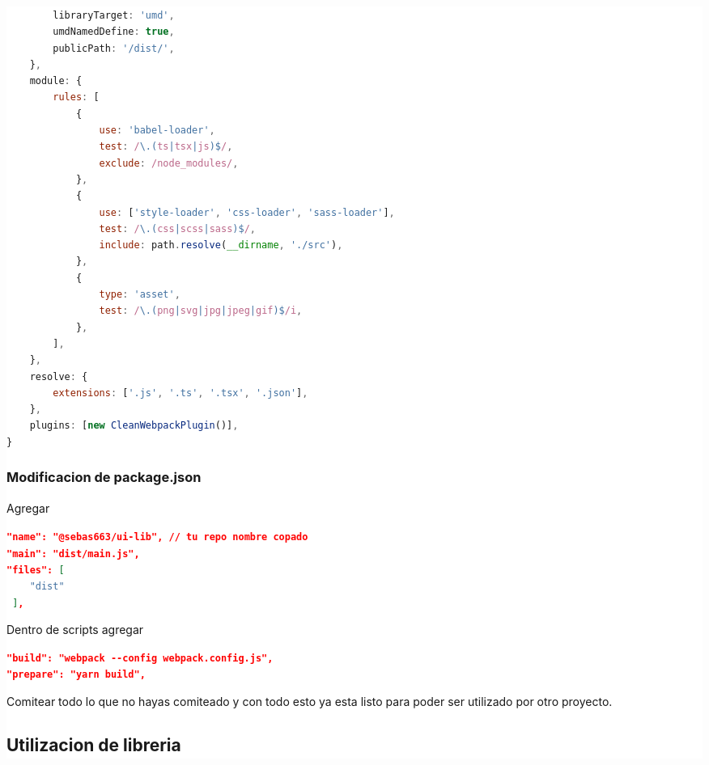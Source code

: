 ```js
		libraryTarget: 'umd',
		umdNamedDefine: true,
		publicPath: '/dist/',
	},
	module: {
		rules: [
			{
				use: 'babel-loader',
				test: /\.(ts|tsx|js)$/,
				exclude: /node_modules/,
			},
			{
				use: ['style-loader', 'css-loader', 'sass-loader'],
				test: /\.(css|scss|sass)$/,
				include: path.resolve(__dirname, './src'),
			},
			{
				type: 'asset',
				test: /\.(png|svg|jpg|jpeg|gif)$/i,
			},
		],
	},
	resolve: {
		extensions: ['.js', '.ts', '.tsx', '.json'],
	},
	plugins: [new CleanWebpackPlugin()],
}
```

### Modificacion de package.json

Agregar

```json
"name": "@sebas663/ui-lib", // tu repo nombre copado
"main": "dist/main.js",
"files": [
    "dist"
 ],
```

Dentro de scripts agregar

```json
"build": "webpack --config webpack.config.js",
"prepare": "yarn build",
```

Comitear todo lo que no hayas comiteado y con todo esto ya esta listo para poder ser utilizado por otro proyecto.

## Utilizacion de libreria
